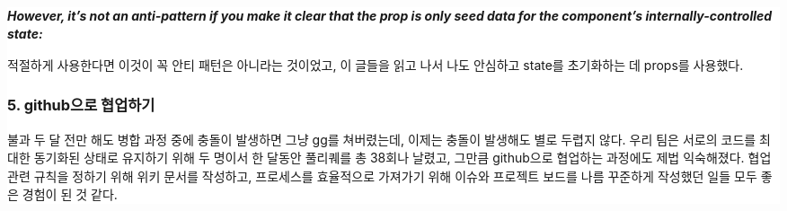 ***However, it’s not an anti-pattern if you make it clear that the prop is only seed data for the component’s internally-controlled state:***

적절하게 사용한다면 이것이 꼭 안티 패턴은 아니라는 것이었고, 이 글들을 읽고 나서 나도 안심하고 state를 초기화하는 데 props를 사용했다.

### 5. github으로 협업하기

불과 두 달 전만 해도 병합 과정 중에 충돌이 발생하면 그냥 gg를 쳐버렸는데, 이제는 충돌이 발생해도 별로 두렵지 않다. 우리 팀은 서로의 코드를 최대한 동기화된 상태로 유지하기 위해 두 명이서 한 달동안 풀리퀘를 총 38회나 날렸고, 그만큼 github으로 협업하는 과정에도 제법 익숙해졌다. 협업 관련 규칙을 정하기 위해 위키 문서를 작성하고, 프로세스를 효율적으로 가져가기 위해 이슈와 프로젝트 보드를 나름 꾸준하게 작성했던 일들 모두 좋은 경험이 된 것 같다.